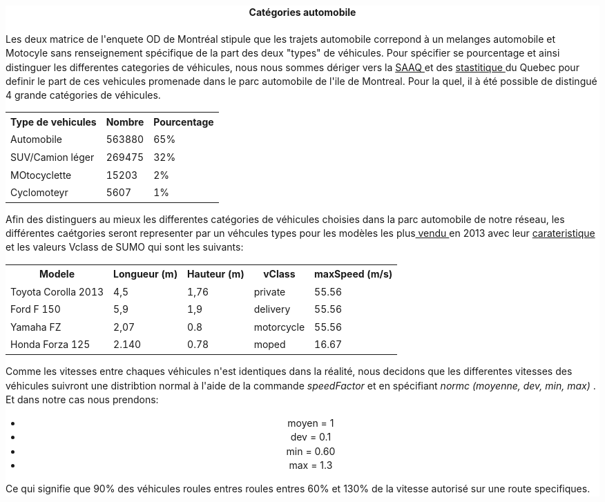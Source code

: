 <h4 align="center" id="type">Catégories automobile</h4>

Les deux matrice de l'enquete OD de Montréal stipule que les trajets automobile correpond à un melanges automobile et Motocyle sans renseignement spécifique de la part des deux "types" de véhicules. Pour spécifier se pourcentage et ainsi distinguer les differentes categories de véhicules, nous nous sommes dériger vers  la <a href="https://saaq.gouv.qc.ca/donnees-ouvertes/vehicules-circulation/vehicules-circulation-documentation.pdf"> SAAQ </a> et des <a href="https://bdso.gouv.qc.ca/pls/ken/ken213_afich_tabl.page_tabl?p_iden_tran=REPERBA6Z3O56149094340058BfZ9c&p_lang=1&p_m_o=SAAQ&p_id_ss_domn=718&p_id_raprt=3628#tri_tertr=00&tri_mun=aaaaa"> stastitique </a> du Quebec pour definir le part de ces vehicules promenade dans le parc automobile de l'ile de Montreal. Pour la quel, il à été possible de distingué 4 grande catégories de véhicules.

<table  align="center">
	<a align="center">
  <tr><th>Type de vehicules</th>  <th>Nombre</th>   <th>Pourcentage</th></tr>
  <tr> <td>Automobile</td>  <td>563880</td>  <td>65%</td></tr>
  <tr> <td>SUV/Camion léger</td> <td>269475</td> <td>32%</td></tr>
  <tr> <td>MOtocyclette</td><td>15203</td><td>2%</td></tr>
	<tr> <td>Cyclomoteyr</td> <td>5607</td> <td>1%</td>
  </tr></a>
</table>

Afin des distinguers au mieux les differentes catégories de véhicules choisies dans la parc automobile de notre réseau, les différentes caétgories seront representer par un véhcules types pour les modèles les plus<a href="https://www.goodcarbadcar.net/canada-30-best-selling-vehicles-in-2013/"> vendu </a> en 2013 avec leur <a href="https://github.com/HuguesBlache/ProjetPoly/blob/master/MatriceOD/Copie%20de%20Tableau.xlsx
"> carateristique</a>  et les valeurs Vclass de SUMO qui sont les suivants:

<table  align="center">
<a align="center">
<tr><th>Modele</th><th>Longueur (m)</th> <th>Hauteur (m)</th><th>vClass </th><th>maxSpeed (m/s) </th></tr>
<tr><td>Toyota Corolla 2013</td><td>4,5</td><td>1,76</td>  <td>private</td><td>55.56</td></tr>
<tr><td>Ford F 150</td><td>5,9</td>  <td>1,9</td>  <td>delivery</td>  <td>55.56</td></tr>
<tr>  <td>Yamaha FZ</td>   <td>2,07</td>  <td>0.8</td>  <td>motorcycle</td> <td>55.56</td></tr>
<tr> <td>Honda Forza 125</td>  <td>2.140</td>  <td>0.78</td>  <td>moped</td>  <td>16.67</td></tr>
	</a>
</table>

Comme les vitesses entre chaques véhicules n'est identiques dans la réalité, nous decidons que les differentes vitesses des véhicules suivront une distribtion normal à l'aide de la commande <i> speedFactor </i> et en spécifiant <i>normc (moyenne, dev, min, max) </i>. Et dans notre cas nous prendons: 

 <ul  align="center">
  <li  align="center" >moyen = 1</li>
  <li  align="center">dev = 0.1</li>
  <li  align="center">min = 0.60</li>
  <li  align="center">max = 1.3</li>
</ul> 

Ce qui signifie que 90% des véhicules roules entres roules entres 60% et 130% de la vitesse autorisé sur une route specifiques.
